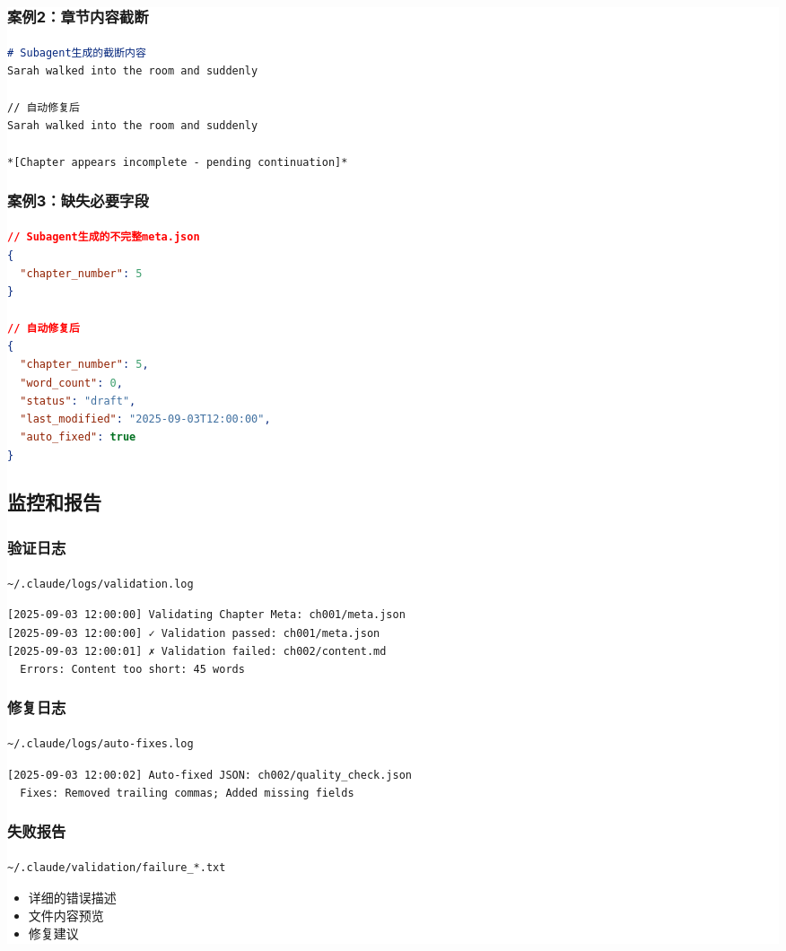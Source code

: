 ### 案例2：章节内容截断
```markdown
# Subagent生成的截断内容
Sarah walked into the room and suddenly

// 自动修复后
Sarah walked into the room and suddenly

*[Chapter appears incomplete - pending continuation]*
```

### 案例3：缺失必要字段
```json
// Subagent生成的不完整meta.json
{
  "chapter_number": 5
}

// 自动修复后
{
  "chapter_number": 5,
  "word_count": 0,
  "status": "draft",
  "last_modified": "2025-09-03T12:00:00",
  "auto_fixed": true
}
```

## 监控和报告

### 验证日志
`~/.claude/logs/validation.log`
```
[2025-09-03 12:00:00] Validating Chapter Meta: ch001/meta.json
[2025-09-03 12:00:00] ✓ Validation passed: ch001/meta.json
[2025-09-03 12:00:01] ✗ Validation failed: ch002/content.md
  Errors: Content too short: 45 words
```

### 修复日志
`~/.claude/logs/auto-fixes.log`
```
[2025-09-03 12:00:02] Auto-fixed JSON: ch002/quality_check.json
  Fixes: Removed trailing commas; Added missing fields
```

### 失败报告
`~/.claude/validation/failure_*.txt`
- 详细的错误描述
- 文件内容预览
- 修复建议
